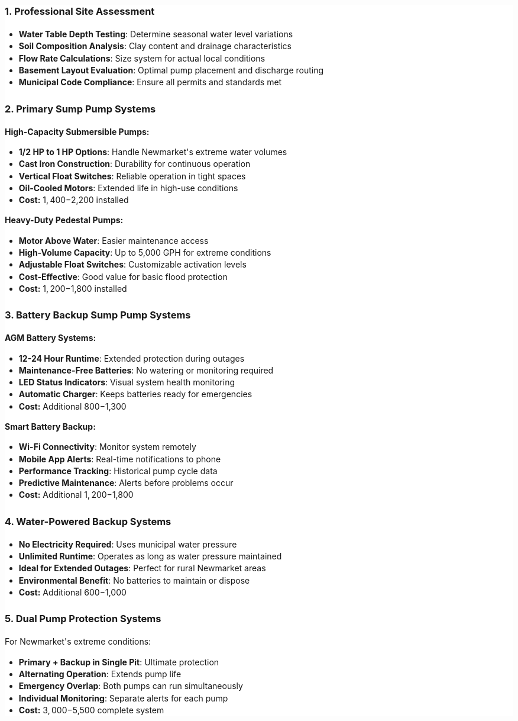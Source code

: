 ### 1. Professional Site Assessment
- **Water Table Depth Testing**: Determine seasonal water level variations
- **Soil Composition Analysis**: Clay content and drainage characteristics
- **Flow Rate Calculations**: Size system for actual local conditions
- **Basement Layout Evaluation**: Optimal pump placement and discharge routing
- **Municipal Code Compliance**: Ensure all permits and standards met

### 2. Primary Sump Pump Systems

**High-Capacity Submersible Pumps:**
- **1/2 HP to 1 HP Options**: Handle Newmarket's extreme water volumes
- **Cast Iron Construction**: Durability for continuous operation
- **Vertical Float Switches**: Reliable operation in tight spaces
- **Oil-Cooled Motors**: Extended life in high-use conditions
- **Cost:** $1,400-$2,200 installed

**Heavy-Duty Pedestal Pumps:**
- **Motor Above Water**: Easier maintenance access
- **High-Volume Capacity**: Up to 5,000 GPH for extreme conditions
- **Adjustable Float Switches**: Customizable activation levels
- **Cost-Effective**: Good value for basic flood protection
- **Cost:** $1,200-$1,800 installed

### 3. Battery Backup Sump Pump Systems

**AGM Battery Systems:**
- **12-24 Hour Runtime**: Extended protection during outages
- **Maintenance-Free Batteries**: No watering or monitoring required
- **LED Status Indicators**: Visual system health monitoring
- **Automatic Charger**: Keeps batteries ready for emergencies
- **Cost:** Additional $800-$1,300

**Smart Battery Backup:**
- **Wi-Fi Connectivity**: Monitor system remotely
- **Mobile App Alerts**: Real-time notifications to phone
- **Performance Tracking**: Historical pump cycle data
- **Predictive Maintenance**: Alerts before problems occur
- **Cost:** Additional $1,200-$1,800

### 4. Water-Powered Backup Systems
- **No Electricity Required**: Uses municipal water pressure
- **Unlimited Runtime**: Operates as long as water pressure maintained
- **Ideal for Extended Outages**: Perfect for rural Newmarket areas
- **Environmental Benefit**: No batteries to maintain or dispose
- **Cost:** Additional $600-$1,000

### 5. Dual Pump Protection Systems
For Newmarket's extreme conditions:
- **Primary + Backup in Single Pit**: Ultimate protection
- **Alternating Operation**: Extends pump life
- **Emergency Overlap**: Both pumps can run simultaneously
- **Individual Monitoring**: Separate alerts for each pump
- **Cost:** $3,000-$5,500 complete system
